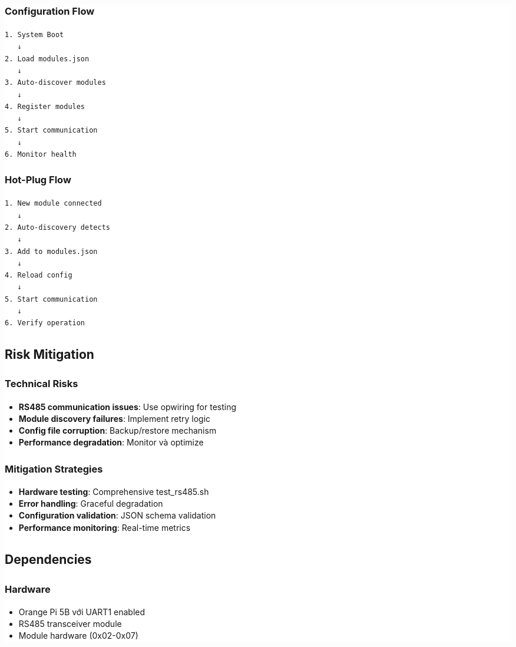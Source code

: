 ### Configuration Flow
```
1. System Boot
   ↓
2. Load modules.json
   ↓
3. Auto-discover modules
   ↓
4. Register modules
   ↓
5. Start communication
   ↓
6. Monitor health
```

### Hot-Plug Flow
```
1. New module connected
   ↓
2. Auto-discovery detects
   ↓
3. Add to modules.json
   ↓
4. Reload config
   ↓
5. Start communication
   ↓
6. Verify operation
```

## Risk Mitigation

### Technical Risks
- **RS485 communication issues**: Use opwiring for testing
- **Module discovery failures**: Implement retry logic
- **Config file corruption**: Backup/restore mechanism
- **Performance degradation**: Monitor và optimize

### Mitigation Strategies
- **Hardware testing**: Comprehensive test_rs485.sh
- **Error handling**: Graceful degradation
- **Configuration validation**: JSON schema validation
- **Performance monitoring**: Real-time metrics

## Dependencies

### Hardware
- Orange Pi 5B với UART1 enabled
- RS485 transceiver module
- Module hardware (0x02-0x07)
